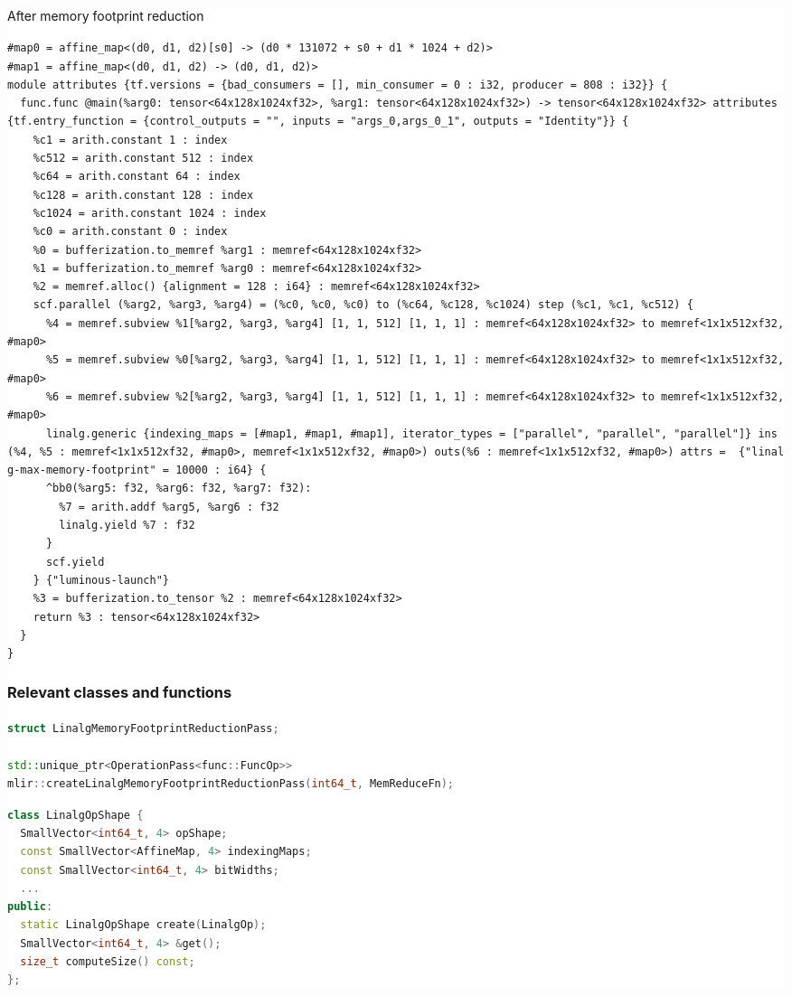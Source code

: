 After memory footprint reduction

```mlir
#map0 = affine_map<(d0, d1, d2)[s0] -> (d0 * 131072 + s0 + d1 * 1024 + d2)>
#map1 = affine_map<(d0, d1, d2) -> (d0, d1, d2)>
module attributes {tf.versions = {bad_consumers = [], min_consumer = 0 : i32, producer = 808 : i32}} {
  func.func @main(%arg0: tensor<64x128x1024xf32>, %arg1: tensor<64x128x1024xf32>) -> tensor<64x128x1024xf32> attributes {tf.entry_function = {control_outputs = "", inputs = "args_0,args_0_1", outputs = "Identity"}} {
    %c1 = arith.constant 1 : index
    %c512 = arith.constant 512 : index
    %c64 = arith.constant 64 : index
    %c128 = arith.constant 128 : index
    %c1024 = arith.constant 1024 : index
    %c0 = arith.constant 0 : index
    %0 = bufferization.to_memref %arg1 : memref<64x128x1024xf32>
    %1 = bufferization.to_memref %arg0 : memref<64x128x1024xf32>
    %2 = memref.alloc() {alignment = 128 : i64} : memref<64x128x1024xf32>
    scf.parallel (%arg2, %arg3, %arg4) = (%c0, %c0, %c0) to (%c64, %c128, %c1024) step (%c1, %c1, %c512) {
      %4 = memref.subview %1[%arg2, %arg3, %arg4] [1, 1, 512] [1, 1, 1] : memref<64x128x1024xf32> to memref<1x1x512xf32, #map0>
      %5 = memref.subview %0[%arg2, %arg3, %arg4] [1, 1, 512] [1, 1, 1] : memref<64x128x1024xf32> to memref<1x1x512xf32, #map0>
      %6 = memref.subview %2[%arg2, %arg3, %arg4] [1, 1, 512] [1, 1, 1] : memref<64x128x1024xf32> to memref<1x1x512xf32, #map0>
      linalg.generic {indexing_maps = [#map1, #map1, #map1], iterator_types = ["parallel", "parallel", "parallel"]} ins(%4, %5 : memref<1x1x512xf32, #map0>, memref<1x1x512xf32, #map0>) outs(%6 : memref<1x1x512xf32, #map0>) attrs =  {"linalg-max-memory-footprint" = 10000 : i64} {
      ^bb0(%arg5: f32, %arg6: f32, %arg7: f32):
        %7 = arith.addf %arg5, %arg6 : f32
        linalg.yield %7 : f32
      }
      scf.yield
    } {"luminous-launch"}
    %3 = bufferization.to_tensor %2 : memref<64x128x1024xf32>
    return %3 : tensor<64x128x1024xf32>
  }
}
```

### Relevant classes and functions

```c++
struct LinalgMemoryFootprintReductionPass;

std::unique_ptr<OperationPass<func::FuncOp>>
mlir::createLinalgMemoryFootprintReductionPass(int64_t, MemReduceFn);
```

```c++
class LinalgOpShape {
  SmallVector<int64_t, 4> opShape;
  const SmallVector<AffineMap, 4> indexingMaps;
  const SmallVector<int64_t, 4> bitWidths;
  ...
public:
  static LinalgOpShape create(LinalgOp);
  SmallVector<int64_t, 4> &get();
  size_t computeSize() const;
};
```
